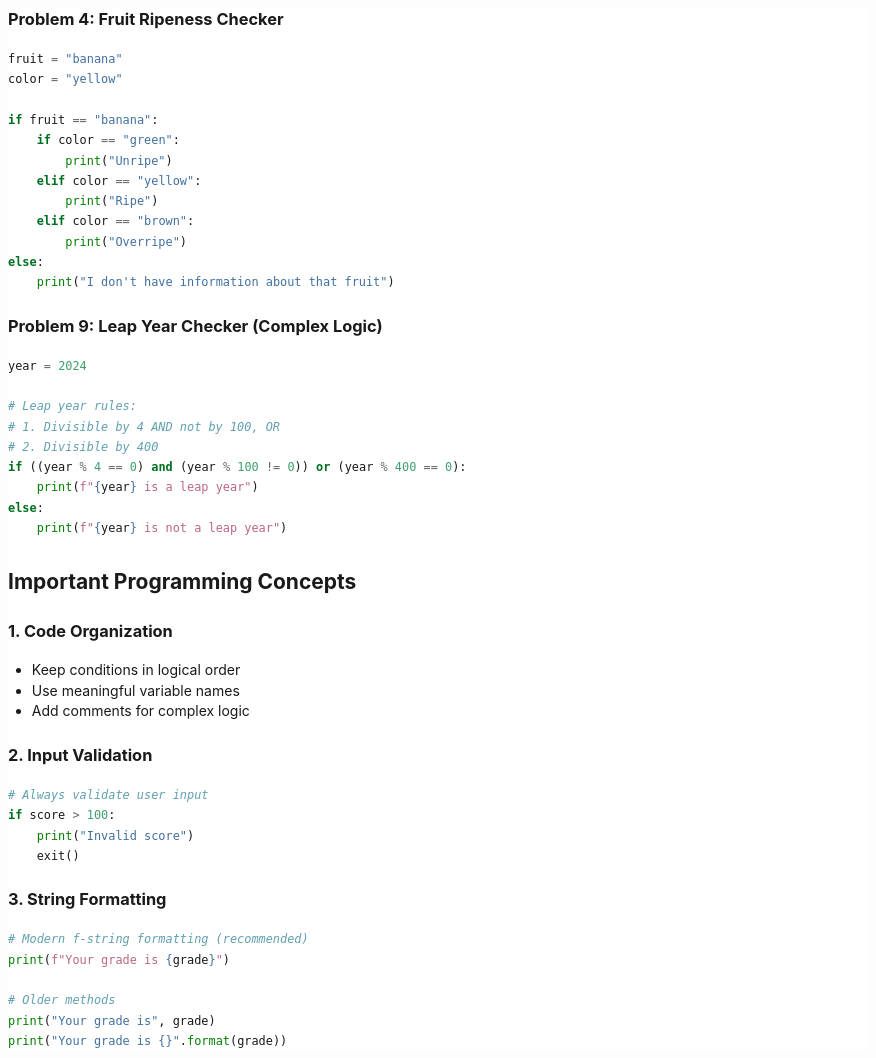 ### Problem 4: Fruit Ripeness Checker
```python
fruit = "banana"
color = "yellow"

if fruit == "banana":
    if color == "green":
        print("Unripe")
    elif color == "yellow":
        print("Ripe")
    elif color == "brown":
        print("Overripe")
else:
    print("I don't have information about that fruit")
```

### Problem 9: Leap Year Checker (Complex Logic)
```python
year = 2024

# Leap year rules:
# 1. Divisible by 4 AND not by 100, OR
# 2. Divisible by 400
if ((year % 4 == 0) and (year % 100 != 0)) or (year % 400 == 0):
    print(f"{year} is a leap year")
else:
    print(f"{year} is not a leap year")
```

## Important Programming Concepts

### 1. Code Organization
- Keep conditions in logical order
- Use meaningful variable names
- Add comments for complex logic

### 2. Input Validation
```python
# Always validate user input
if score > 100:
    print("Invalid score")
    exit()
```

### 3. String Formatting
```python
# Modern f-string formatting (recommended)
print(f"Your grade is {grade}")

# Older methods
print("Your grade is", grade)
print("Your grade is {}".format(grade))
```

